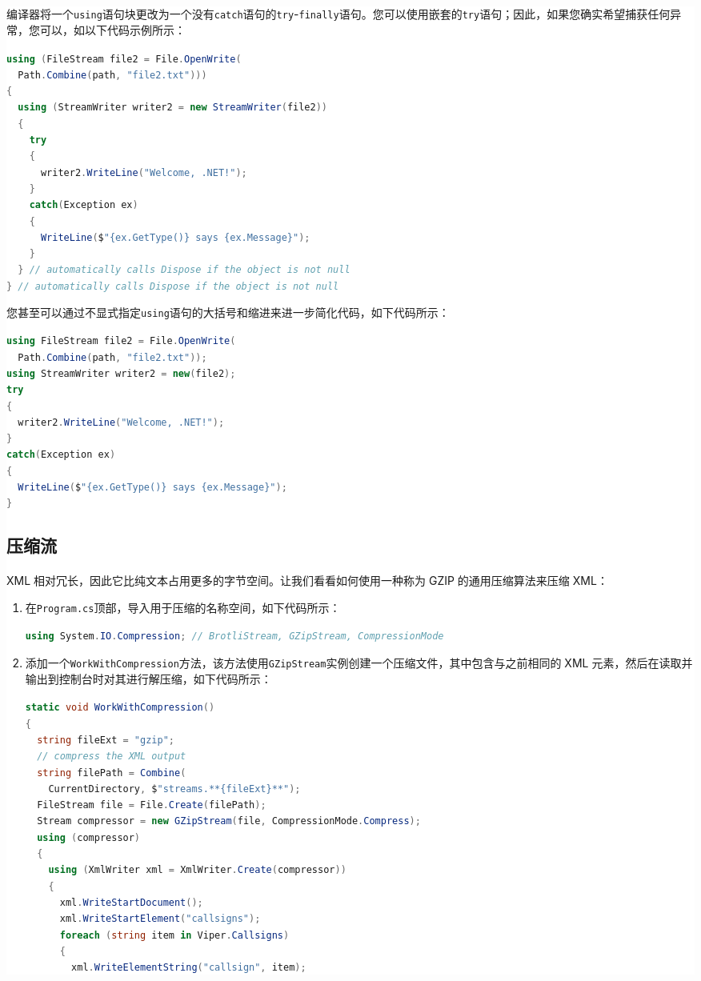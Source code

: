 编译器将一个`using`语句块更改为一个没有`catch`语句的`try`-`finally`语句。您可以使用嵌套的`try`语句；因此，如果您确实希望捕获任何异常，您可以，如以下代码示例所示：

```cs
using (FileStream file2 = File.OpenWrite(
  Path.Combine(path, "file2.txt")))
{
  using (StreamWriter writer2 = new StreamWriter(file2))
  {
    try
    {
      writer2.WriteLine("Welcome, .NET!");
    }
    catch(Exception ex)
    {
      WriteLine($"{ex.GetType()} says {ex.Message}");
    }
  } // automatically calls Dispose if the object is not null
} // automatically calls Dispose if the object is not null 
```

您甚至可以通过不显式指定`using`语句的大括号和缩进来进一步简化代码，如下代码所示：

```cs
using FileStream file2 = File.OpenWrite(
  Path.Combine(path, "file2.txt"));
using StreamWriter writer2 = new(file2);
try
{
  writer2.WriteLine("Welcome, .NET!");
}
catch(Exception ex)
{
  WriteLine($"{ex.GetType()} says {ex.Message}");
} 
```

## 压缩流

XML 相对冗长，因此它比纯文本占用更多的字节空间。让我们看看如何使用一种称为 GZIP 的通用压缩算法来压缩 XML：

1.  在`Program.cs`顶部，导入用于压缩的名称空间，如下代码所示：

    ```cs
    using System.IO.Compression; // BrotliStream, GZipStream, CompressionMode 
    ```

2.  添加一个`WorkWithCompression`方法，该方法使用`GZipStream`实例创建一个压缩文件，其中包含与之前相同的 XML 元素，然后在读取并输出到控制台时对其进行解压缩，如下代码所示：

    ```cs
    static void WorkWithCompression()
    {
      string fileExt = "gzip";
      // compress the XML output
      string filePath = Combine(
        CurrentDirectory, $"streams.**{fileExt}**");
      FileStream file = File.Create(filePath);
      Stream compressor = new GZipStream(file, CompressionMode.Compress);
      using (compressor)
      {
        using (XmlWriter xml = XmlWriter.Create(compressor))
        {
          xml.WriteStartDocument();
          xml.WriteStartElement("callsigns");
          foreach (string item in Viper.Callsigns)
          {
            xml.WriteElementString("callsign", item);